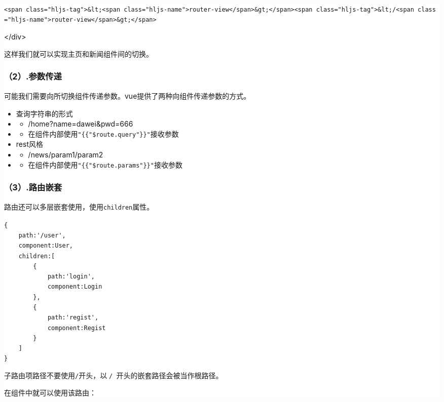     <span class="hljs-tag">&lt;<span class="hljs-name">router-view</span>&gt;</span><span class="hljs-tag">&lt;/<span class="hljs-name">router-view</span>&gt;</span>
<span class="hljs-tag">&lt;/<span class="hljs-name">div</span>&gt;</span></code></pre>
<p>这样我们就可以实现主页和新闻组件间的切换。</p>
<h3 id="articleHeader4">（2）.参数传递</h3>
<p>可能我们需要向所切换组件传递参数。vue提供了两种向组件传递参数的方式。</p>
<ul>
<li>查询字符串的形式</li>
<li><ul><li>/home?name=dawei&amp;pwd=666</li></ul></li>
<li><ul><li>在组件内部使用<code>"{{"$route.query"}}"</code>接收参数</li></ul></li>
<li>rest风格</li>
<li><ul><li>/news/param1/param2</li></ul></li>
<li><ul><li>在组件内部使用<code>"{{"$route.params"}}"</code>接收参数</li></ul></li>
</ul>
<h3 id="articleHeader5">（3）.路由嵌套</h3>
<p>路由还可以多层嵌套使用，使用<code>children</code>属性。</p>
<div class="widget-codetool" style="display:none;">
      <div class="widget-codetool--inner">
      <span class="selectCode code-tool" data-toggle="tooltip" data-placement="top" title="" data-original-title="全选"></span>
      <span type="button" class="copyCode code-tool" data-toggle="tooltip" data-placement="top" data-clipboard-text="{
    path:'/user',
    component:User,
    children:[
        {
            path:'login',  
            component:Login
        },
        {
            path:'regist',
            component:Regist
        }
    ]
}" title="" data-original-title="复制"></span>
      <span type="button" class="saveToNote code-tool" data-toggle="tooltip" data-placement="top" title="" data-original-title="放进笔记"></span>
      </div>
      </div><pre class="hljs css"><code>{
    <span class="hljs-attribute">path</span>:<span class="hljs-string">'/user'</span>,
    component:User,
    children:[
        {
            path:<span class="hljs-string">'login'</span>,  
            component:Login
        },
        {
            <span class="hljs-attribute">path</span>:<span class="hljs-string">'regist'</span>,
            component:Regist
        }
    ]
}</code></pre>
<p>子路由项路径不要使用<code>/</code>开头，以 <code>/ </code>开头的嵌套路径会被当作根路径。</p>
<p>在组件中就可以使用该路由：</p>
<div class="widget-codetool" style="display:none;">
      <div class="widget-codetool--inner">
      <span class="selectCode code-tool" data-toggle="tooltip" data-placement="top" title="" data-original-title="全选"></span>
      <span type="button" class="copyCode code-tool" data-toggle="tooltip" data-placement="top" data-clipboard-text="<div>
    <h3>用户信息</h3>
    <ul>
        <router-link to=&quot;/user/login&quot;>用户登陆</router-link>
        <router-link to=&quot;/user/regist&quot;>用户注册</router-link>